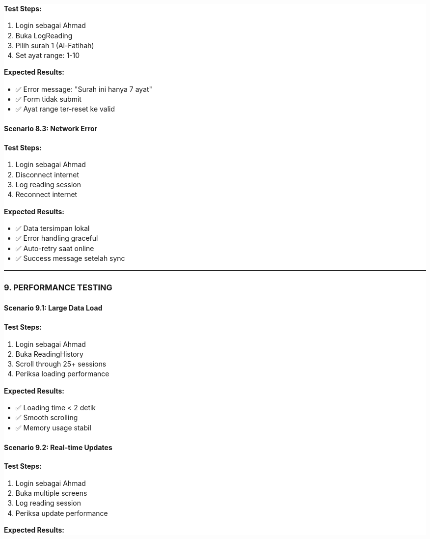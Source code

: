 **Test Steps:**

1. Login sebagai Ahmad
2. Buka LogReading
3. Pilih surah 1 (Al-Fatihah)
4. Set ayat range: 1-10

**Expected Results:**

- ✅ Error message: "Surah ini hanya 7 ayat"
- ✅ Form tidak submit
- ✅ Ayat range ter-reset ke valid

#### **Scenario 8.3: Network Error**

**Test Steps:**

1. Login sebagai Ahmad
2. Disconnect internet
3. Log reading session
4. Reconnect internet

**Expected Results:**

- ✅ Data tersimpan lokal
- ✅ Error handling graceful
- ✅ Auto-retry saat online
- ✅ Success message setelah sync

---

### **9. PERFORMANCE TESTING**

#### **Scenario 9.1: Large Data Load**

**Test Steps:**

1. Login sebagai Ahmad
2. Buka ReadingHistory
3. Scroll through 25+ sessions
4. Periksa loading performance

**Expected Results:**

- ✅ Loading time < 2 detik
- ✅ Smooth scrolling
- ✅ Memory usage stabil

#### **Scenario 9.2: Real-time Updates**

**Test Steps:**

1. Login sebagai Ahmad
2. Buka multiple screens
3. Log reading session
4. Periksa update performance

**Expected Results:**
